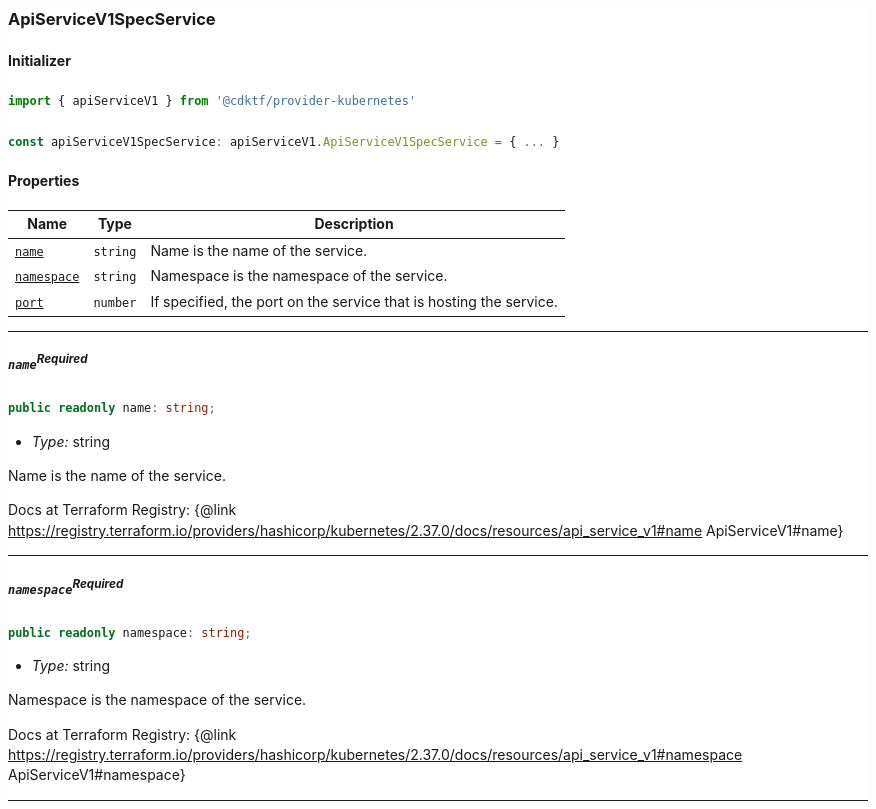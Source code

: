 
### ApiServiceV1SpecService <a name="ApiServiceV1SpecService" id="@cdktf/provider-kubernetes.apiServiceV1.ApiServiceV1SpecService"></a>

#### Initializer <a name="Initializer" id="@cdktf/provider-kubernetes.apiServiceV1.ApiServiceV1SpecService.Initializer"></a>

```typescript
import { apiServiceV1 } from '@cdktf/provider-kubernetes'

const apiServiceV1SpecService: apiServiceV1.ApiServiceV1SpecService = { ... }
```

#### Properties <a name="Properties" id="Properties"></a>

| **Name** | **Type** | **Description** |
| --- | --- | --- |
| <code><a href="#@cdktf/provider-kubernetes.apiServiceV1.ApiServiceV1SpecService.property.name">name</a></code> | <code>string</code> | Name is the name of the service. |
| <code><a href="#@cdktf/provider-kubernetes.apiServiceV1.ApiServiceV1SpecService.property.namespace">namespace</a></code> | <code>string</code> | Namespace is the namespace of the service. |
| <code><a href="#@cdktf/provider-kubernetes.apiServiceV1.ApiServiceV1SpecService.property.port">port</a></code> | <code>number</code> | If specified, the port on the service that is hosting the service. |

---

##### `name`<sup>Required</sup> <a name="name" id="@cdktf/provider-kubernetes.apiServiceV1.ApiServiceV1SpecService.property.name"></a>

```typescript
public readonly name: string;
```

- *Type:* string

Name is the name of the service.

Docs at Terraform Registry: {@link https://registry.terraform.io/providers/hashicorp/kubernetes/2.37.0/docs/resources/api_service_v1#name ApiServiceV1#name}

---

##### `namespace`<sup>Required</sup> <a name="namespace" id="@cdktf/provider-kubernetes.apiServiceV1.ApiServiceV1SpecService.property.namespace"></a>

```typescript
public readonly namespace: string;
```

- *Type:* string

Namespace is the namespace of the service.

Docs at Terraform Registry: {@link https://registry.terraform.io/providers/hashicorp/kubernetes/2.37.0/docs/resources/api_service_v1#namespace ApiServiceV1#namespace}

---